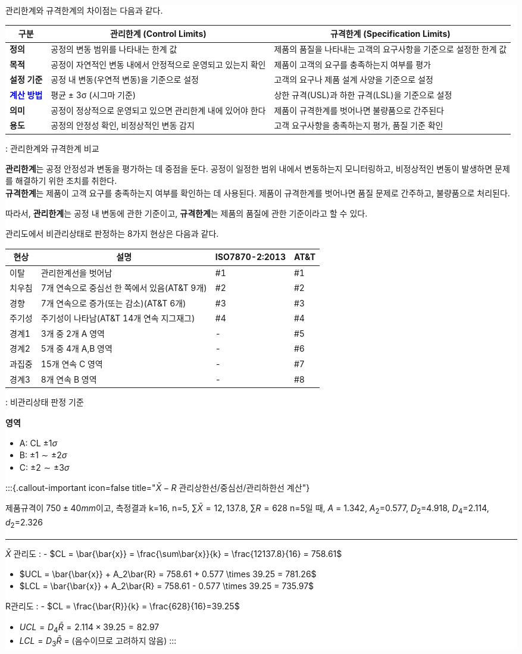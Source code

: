 관리한계와 규격한계의 차이점는 다음과 같다.

| **구분**                | **관리한계** (Control Limits)                                | **규격한계** (Specification Limits)                               |
|-------------------------|------------------------------------------------------------|------------------------------------------------------------------|
| **정의**                | 공정의 변동 범위를 나타내는 한계 값                          | 제품의 품질을 나타내는 고객의 요구사항을 기준으로 설정한 한계 값   |
| **목적**                | 공정이 자연적인 변동 내에서 안정적으로 운영되고 있는지 확인 | 제품이 고객의 요구를 충족하는지 여부를 평가                     |
| **설정 기준**           | 공정 내 변동(우연적 변동)을 기준으로 설정                   | 고객의 요구나 제품 설계 사양을 기준으로 설정                    |
| <font color="blue">**계산 방법**</font>          | 평균 ± 3σ (시그마 기준)                                    | 상한 규격(USL)과 하한 규격(LSL)을 기준으로 설정                 |
| **의미**                | 공정이 정상적으로 운영되고 있으면 관리한계 내에 있어야 한다   | 제품이 규격한계를 벗어나면 불량품으로 간주된다                   |
| **용도**                | 공정의 안정성 확인, 비정상적인 변동 감지                    | 고객 요구사항을 충족하는지 평가, 품질 기준 확인                 |
: 관리한계와 규격한계 비교

**관리한계**는 공정 안정성과 변동을 평가하는 데 중점을 둔다. 공정이 일정한 범위 내에서 변동하는지 모니터링하고, 비정상적인 변동이 발생하면 문제를 해결하기 위한 조치를 취한다.  
**규격한계**는 제품이 고객 요구를 충족하는지 여부를 확인하는 데 사용된다. 제품이 규격한계를 벗어나면 품질 문제로 간주하고, 불량품으로 처리된다.

따라서, **관리한계**는 공정 내 변동에 관한 기준이고, **규격한계**는 제품의 품질에 관한 기준이라고 할 수 있다.

관리도에서 비관리상태로 판정하는 8가지 현상은 다음과 같다.

현상|설명|ISO7870-2:2013|AT&T
-|-|-|-
이탈|관리한계선을 벗어남|#1|#1
치우침| 7개 연속으로 중심선 한 쪽에서 있음(AT&T 9개) | #2 | #2
경향 | 7개 연속으로 증가(또는 감소)(AT&T 6개) | #3 | #3
주기성| 주기성이 나타남(AT&T 14개 연속 지그재그) | #4 | #4
경계1 | 3개 중 2개 A 영역 | - | #5
경계2 | 5개 중 4개 A,B 영역 | - | #6
과집중 | 15개 연속 C 영역 | - | #7
경계3 | 8개 연속 B 영역 | - | #8
: 비관리상태 판정 기준

**영역**
   
- A: CL $\pm 1\sigma$
- B: $\pm1 \sim \pm2 \sigma$
- C: $\pm2 \sim \pm3 \sigma$

:::{.callout-important icon=false title="$\bar{X}-R$ 관리상한선/중심선/관리하한선 계산"}

제품규격이 $750 \pm40mm$이고, 측정결과 k=16, n=5, $\sum{\bar{X}}=12,137.8$, $\sum{R}=628$
n=5일 때, $A$ = 1.342, $A_2$=0.577, $D_2$=4.918, $D_4$=2.114, $d_2$=2.326

----

$\bar{X}$ 관리도
: - $CL = \bar{\bar{x}} = \frac{\sum\bar{x}}{k} = \frac{12137.8}{16} = 758.61$
- $UCL = \bar{\bar{x}} + A_2\bar{R} = 758.61 + 0.577 \times 39.25 = 781.26$
- $LCL = \bar{\bar{x}} + A_2\bar{R} = 758.61 - 0.577 \times 39.25 = 735.97$

R관리도
: - $CL = \frac{\bar{R}}{k} = \frac{628}{16}=39.25$
- $UCL = D_4\bar{R} = 2.114 \times 39.25 = 82.97$
- $LCL = D_3\bar{R}$ = (음수이므로 고려하지 않음)
:::

